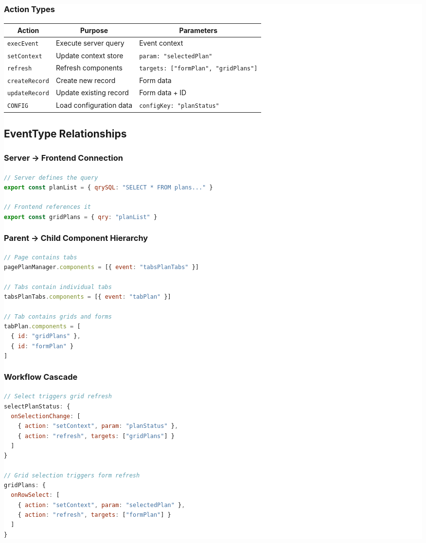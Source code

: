 ### Action Types

| Action | Purpose | Parameters |
|--------|---------|------------|
| `execEvent` | Execute server query | Event context |
| `setContext` | Update context store | `param: "selectedPlan"` |
| `refresh` | Refresh components | `targets: ["formPlan", "gridPlans"]` |
| `createRecord` | Create new record | Form data |
| `updateRecord` | Update existing record | Form data + ID |
| `CONFIG` | Load configuration data | `configKey: "planStatus"` |

## EventType Relationships

### Server → Frontend Connection
```javascript
// Server defines the query
export const planList = { qrySQL: "SELECT * FROM plans..." }

// Frontend references it  
export const gridPlans = { qry: "planList" }
```

### Parent → Child Component Hierarchy
```javascript
// Page contains tabs
pagePlanManager.components = [{ event: "tabsPlanTabs" }]

// Tabs contain individual tabs  
tabsPlanTabs.components = [{ event: "tabPlan" }]

// Tab contains grids and forms
tabPlan.components = [
  { id: "gridPlans" },
  { id: "formPlan" }  
]
```

### Workflow Cascade
```javascript
// Select triggers grid refresh
selectPlanStatus: {
  onSelectionChange: [
    { action: "setContext", param: "planStatus" },
    { action: "refresh", targets: ["gridPlans"] }
  ]
}

// Grid selection triggers form refresh  
gridPlans: {
  onRowSelect: [
    { action: "setContext", param: "selectedPlan" },
    { action: "refresh", targets: ["formPlan"] }
  ]  
}
```
